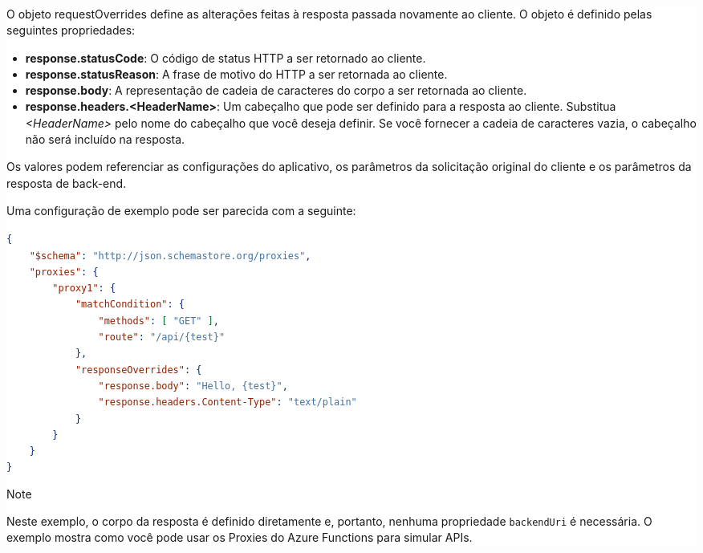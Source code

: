 O objeto requestOverrides define as alterações feitas à resposta passada novamente ao cliente. O objeto é definido pelas seguintes propriedades:

* **response.statusCode**: O código de status HTTP a ser retornado ao cliente.
* **response.statusReason**: A frase de motivo do HTTP a ser retornada ao cliente.
* **response.body**: A representação de cadeia de caracteres do corpo a ser retornada ao cliente.
* **response.headers.\<HeaderName\>**: Um cabeçalho que pode ser definido para a resposta ao cliente. Substitua *\<HeaderName\>* pelo nome do cabeçalho que você deseja definir. Se você fornecer a cadeia de caracteres vazia, o cabeçalho não será incluído na resposta.

Os valores podem referenciar as configurações do aplicativo, os parâmetros da solicitação original do cliente e os parâmetros da resposta de back-end.

Uma configuração de exemplo pode ser parecida com a seguinte:

```json
{
    "$schema": "http://json.schemastore.org/proxies",
    "proxies": {
        "proxy1": {
            "matchCondition": {
                "methods": [ "GET" ],
                "route": "/api/{test}"
            },
            "responseOverrides": {
                "response.body": "Hello, {test}",
                "response.headers.Content-Type": "text/plain"
            }
        }
    }
}
```
> [!NOTE] 
> Neste exemplo, o corpo da resposta é definido diretamente e, portanto, nenhuma propriedade `backendUri` é necessária. O exemplo mostra como você pode usar os Proxies do Azure Functions para simular APIs.

[Portal do Azure]: https://portal.azure.com
[Gatilhos HTTP]: https://docs.microsoft.com/azure/azure-functions/functions-bindings-http-webhook#http-trigger
[Modify the back-end request]: #modify-backend-request
[Modify the response]: #modify-response
[Definir um objeto requestOverrides]: #requestOverrides
[Definir um objeto responseOverrides]: #responseOverrides
[configurações do aplicativo]: #use-appsettings
[Usar variáveis]: #using-variables
[parâmetros da solicitação original do cliente]: #request-parameters
[parâmetros da resposta de back-end]: #response-parameters
